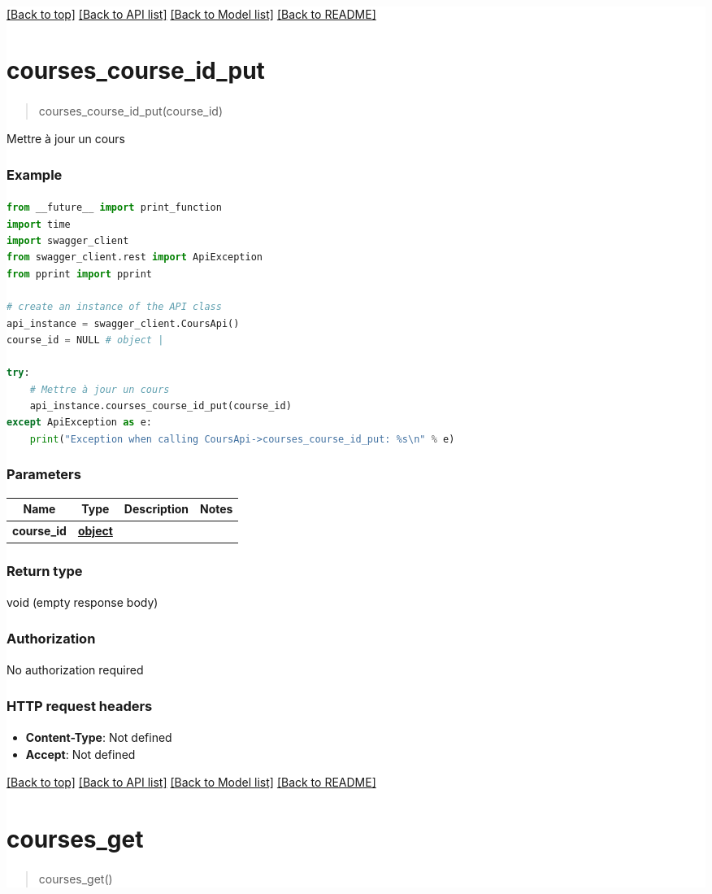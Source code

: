 [[Back to top]](#) [[Back to API list]](../README.md#documentation-for-api-endpoints) [[Back to Model list]](../README.md#documentation-for-models) [[Back to README]](../README.md)

# **courses_course_id_put**
> courses_course_id_put(course_id)

Mettre à jour un cours

### Example
```python
from __future__ import print_function
import time
import swagger_client
from swagger_client.rest import ApiException
from pprint import pprint

# create an instance of the API class
api_instance = swagger_client.CoursApi()
course_id = NULL # object | 

try:
    # Mettre à jour un cours
    api_instance.courses_course_id_put(course_id)
except ApiException as e:
    print("Exception when calling CoursApi->courses_course_id_put: %s\n" % e)
```

### Parameters

Name | Type | Description  | Notes
------------- | ------------- | ------------- | -------------
 **course_id** | [**object**](.md)|  | 

### Return type

void (empty response body)

### Authorization

No authorization required

### HTTP request headers

 - **Content-Type**: Not defined
 - **Accept**: Not defined

[[Back to top]](#) [[Back to API list]](../README.md#documentation-for-api-endpoints) [[Back to Model list]](../README.md#documentation-for-models) [[Back to README]](../README.md)

# **courses_get**
> courses_get()
